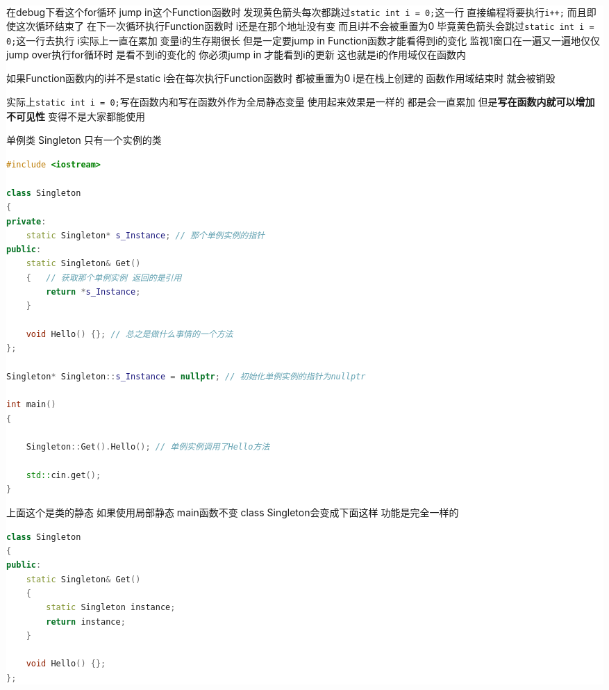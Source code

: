 在debug下看这个for循环 jump in这个Function函数时 发现黄色箭头每次都跳过`static int i = 0;`这一行 直接编程将要执行`i++;` 而且即使这次循环结束了 在下一次循环执行Function函数时 i还是在那个地址没有变 而且i并不会被重置为0 毕竟黄色箭头会跳过`static int i = 0;`这一行去执行 i实际上一直在累加 变量i的生存期很长 但是一定要jump in Function函数才能看得到i的变化 监视1窗口在一遍又一遍地仅仅jump over执行for循环时 是看不到i的变化的 你必须jump in 才能看到i的更新 这也就是i的作用域仅在函数内

如果Function函数内的i并不是static i会在每次执行Function函数时 都被重置为0 i是在栈上创建的 函数作用域结束时 就会被销毁

实际上`static int i = 0;`写在函数内和写在函数外作为全局静态变量 使用起来效果是一样的 都是会一直累加 但是**写在函数内就可以增加不可见性** 变得不是大家都能使用

单例类 Singleton 只有一个实例的类

```c++
#include <iostream>

class Singleton
{
private:
	static Singleton* s_Instance; // 那个单例实例的指针
public:
	static Singleton& Get()
    {	// 获取那个单例实例 返回的是引用
		return *s_Instance;
	}

	void Hello() {}; // 总之是做什么事情的一个方法
};

Singleton* Singleton::s_Instance = nullptr; // 初始化单例实例的指针为nullptr

int main()
{

	Singleton::Get().Hello(); // 单例实例调用了Hello方法

	std::cin.get();
}
```

上面这个是类的静态
如果使用局部静态 main函数不变 class Singleton会变成下面这样 功能是完全一样的

```c++
class Singleton
{
public:
	static Singleton& Get()
    {
		static Singleton instance;
		return instance;
	}

	void Hello() {};
};
```
